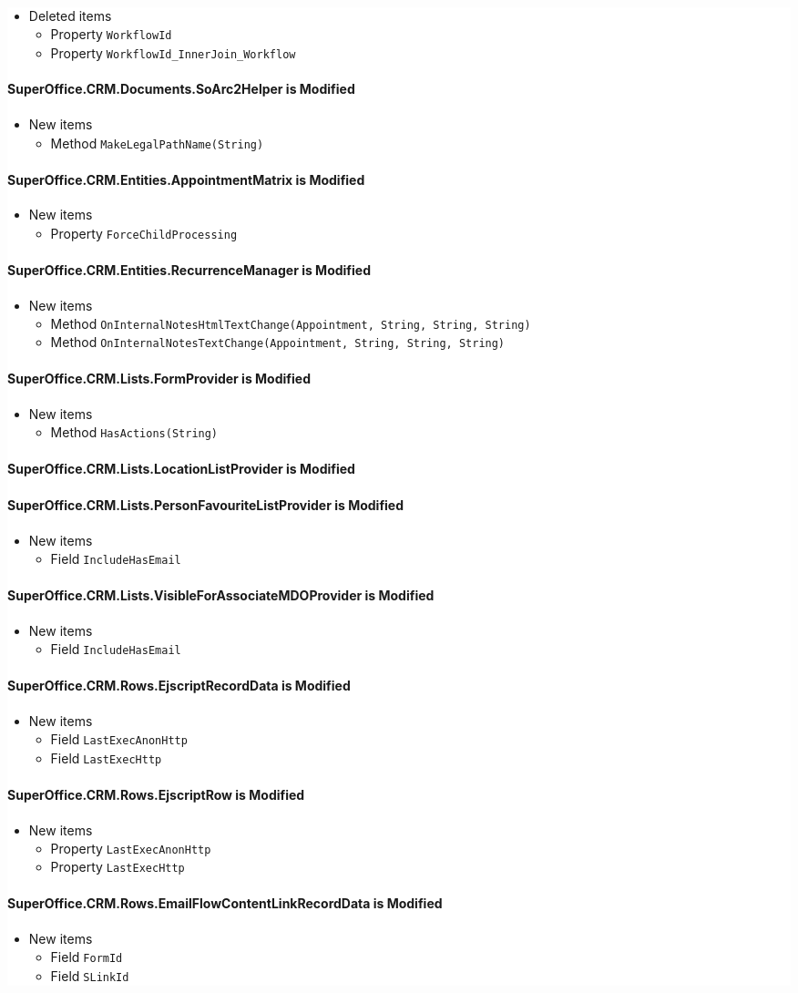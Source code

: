 * Deleted items
  * Property `WorkflowId`
  * Property `WorkflowId_InnerJoin_Workflow`

#### SuperOffice.CRM.Documents.SoArc2Helper is Modified

* New items
  * Method `MakeLegalPathName(String)`

#### SuperOffice.CRM.Entities.AppointmentMatrix is Modified

* New items
  * Property `ForceChildProcessing`

#### SuperOffice.CRM.Entities.RecurrenceManager is Modified

* New items
  * Method `OnInternalNotesHtmlTextChange(Appointment, String, String, String)`
  * Method `OnInternalNotesTextChange(Appointment, String, String, String)`

#### SuperOffice.CRM.Lists.FormProvider is Modified

* New items
  * Method `HasActions(String)`

#### SuperOffice.CRM.Lists.LocationListProvider is Modified


#### SuperOffice.CRM.Lists.PersonFavouriteListProvider is Modified

* New items
  * Field `IncludeHasEmail`

#### SuperOffice.CRM.Lists.VisibleForAssociateMDOProvider is Modified

* New items
  * Field `IncludeHasEmail`

#### SuperOffice.CRM.Rows.EjscriptRecordData is Modified

* New items
  * Field `LastExecAnonHttp`
  * Field `LastExecHttp`

#### SuperOffice.CRM.Rows.EjscriptRow is Modified

* New items
  * Property `LastExecAnonHttp`
  * Property `LastExecHttp`

#### SuperOffice.CRM.Rows.EmailFlowContentLinkRecordData is Modified

* New items
  * Field `FormId`
  * Field `SLinkId`
